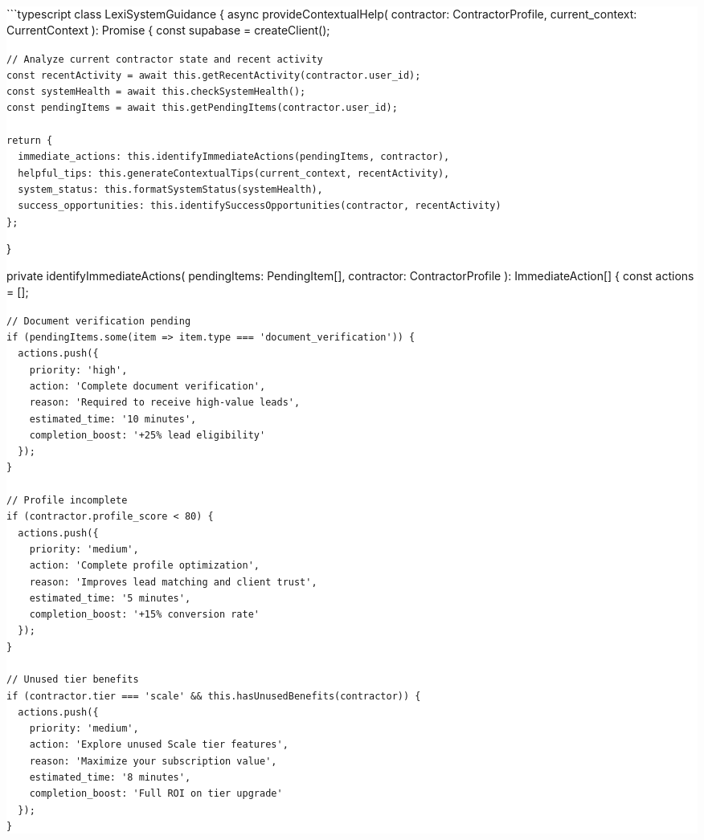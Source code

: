 \`\`\`typescript
class LexiSystemGuidance {
  async provideContextualHelp(
    contractor: ContractorProfile, 
    current_context: CurrentContext
  ): Promise<ContextualHelp> {
    const supabase = createClient();
    
    // Analyze current contractor state and recent activity
    const recentActivity = await this.getRecentActivity(contractor.user_id);
    const systemHealth = await this.checkSystemHealth();
    const pendingItems = await this.getPendingItems(contractor.user_id);
    
    return {
      immediate_actions: this.identifyImmediateActions(pendingItems, contractor),
      helpful_tips: this.generateContextualTips(current_context, recentActivity),
      system_status: this.formatSystemStatus(systemHealth),
      success_opportunities: this.identifySuccessOpportunities(contractor, recentActivity)
    };
  }
  
  private identifyImmediateActions(
    pendingItems: PendingItem[], 
    contractor: ContractorProfile
  ): ImmediateAction[] {
    const actions = [];
    
    // Document verification pending
    if (pendingItems.some(item => item.type === 'document_verification')) {
      actions.push({
        priority: 'high',
        action: 'Complete document verification',
        reason: 'Required to receive high-value leads',
        estimated_time: '10 minutes',
        completion_boost: '+25% lead eligibility'
      });
    }
    
    // Profile incomplete
    if (contractor.profile_score < 80) {
      actions.push({
        priority: 'medium',
        action: 'Complete profile optimization',
        reason: 'Improves lead matching and client trust',
        estimated_time: '5 minutes',
        completion_boost: '+15% conversion rate'
      });
    }
    
    // Unused tier benefits
    if (contractor.tier === 'scale' && this.hasUnusedBenefits(contractor)) {
      actions.push({
        priority: 'medium',
        action: 'Explore unused Scale tier features',
        reason: 'Maximize your subscription value',
        estimated_time: '8 minutes',
        completion_boost: 'Full ROI on tier upgrade'
      });
    }
    